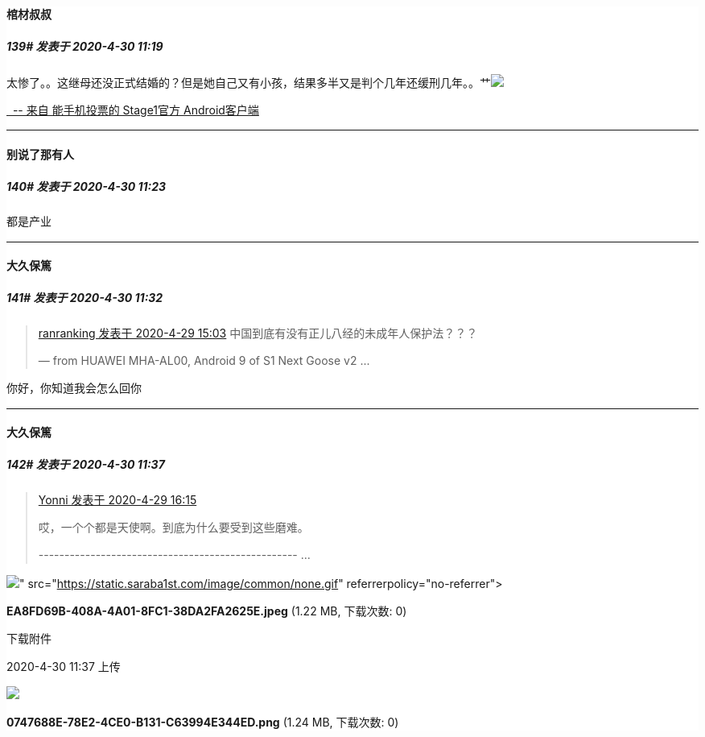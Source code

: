 ####  棺材叔叔  
##### 139#       发表于 2020-4-30 11:19


太惨了。。这继母还没正式结婚的？但是她自己又有小孩，结果多半又是判个几年还缓刑几年。。艹<img src="https://static.saraba1st.com/image/smiley/face2017/104.png" referrerpolicy="no-referrer">

[  -- 来自 能手机投票的 Stage1官方 Android客户端](https://www.coolapk.com/apk/140634)


-----

####  别说了那有人  
##### 140#       发表于 2020-4-30 11:23


都是产业


-----

####  大久保篤  
##### 141#       发表于 2020-4-30 11:32


<blockquote><a href="httphttps://bbs.saraba1st.com/2b/forum.php?mod=redirect&amp;goto=findpost&amp;pid=47247115&amp;ptid=1930892" target="_blank">ranranking 发表于 2020-4-29 15:03</a>
中国到底有没有正儿八经的未成年人保护法？？？

— from HUAWEI MHA-AL00, Android 9 of S1 Next Goose v2 ...</blockquote>
你好，你知道我会怎么回你


-----

####  大久保篤  
##### 142#       发表于 2020-4-30 11:37


<blockquote><a href="httphttps://bbs.saraba1st.com/2b/forum.php?mod=redirect&amp;goto=findpost&amp;pid=47248026&amp;ptid=1930892" target="_blank">Yonni 发表于 2020-4-29 16:15</a>

哎，一个个都是天使啊。到底为什么要受到这些磨难。


-------------------------------------------------- ...</blockquote>

<img src="https://img.saraba1st.com/forum/202004/30/113727o6cscgj1a8sesecj.jpeg" referrerpolicy="no-referrer">" src="https://static.saraba1st.com/image/common/none.gif" referrerpolicy="no-referrer">


<strong>EA8FD69B-408A-4A01-8FC1-38DA2FA2625E.jpeg</strong> (1.22 MB, 下载次数: 0)

下载附件

2020-4-30 11:37 上传


<img src="https://img.saraba1st.com/forum/202004/30/113723cpxpfggu9xnvdxbp.png" referrerpolicy="no-referrer">


<strong>0747688E-78E2-4CE0-B131-C63994E344ED.png</strong> (1.24 MB, 下载次数: 0)
